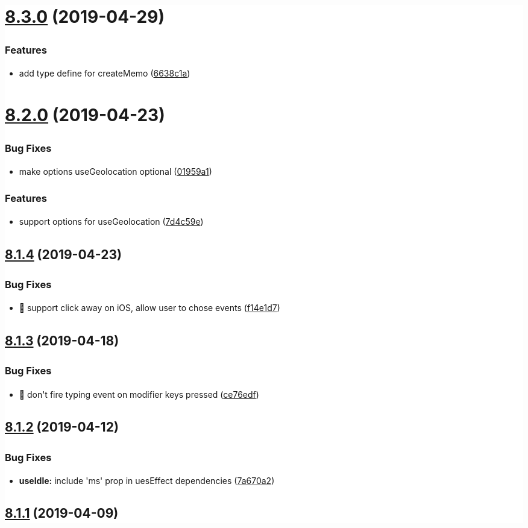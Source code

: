 # [8.3.0](https://github.com/streamich/react-use/compare/v8.2.0...v8.3.0) (2019-04-29)


### Features

* add type define for createMemo ([6638c1a](https://github.com/streamich/react-use/commit/6638c1a))

# [8.2.0](https://github.com/streamich/react-use/compare/v8.1.4...v8.2.0) (2019-04-23)


### Bug Fixes

* make options useGeolocation optional ([01959a1](https://github.com/streamich/react-use/commit/01959a1))


### Features

* support options for useGeolocation ([7d4c59e](https://github.com/streamich/react-use/commit/7d4c59e))

## [8.1.4](https://github.com/streamich/react-use/compare/v8.1.3...v8.1.4) (2019-04-23)


### Bug Fixes

* 🐛 support click away on iOS, allow user to chose events ([f14e1d7](https://github.com/streamich/react-use/commit/f14e1d7))

## [8.1.3](https://github.com/streamich/react-use/compare/v8.1.2...v8.1.3) (2019-04-18)


### Bug Fixes

* 🐛 don't fire typing event on modifier keys pressed ([ce76edf](https://github.com/streamich/react-use/commit/ce76edf))

## [8.1.2](https://github.com/streamich/react-use/compare/v8.1.1...v8.1.2) (2019-04-12)


### Bug Fixes

* **useIdle:** include 'ms' prop in uesEffect dependencies ([7a670a2](https://github.com/streamich/react-use/commit/7a670a2))

## [8.1.1](https://github.com/streamich/react-use/compare/v8.1.0...v8.1.1) (2019-04-09)

